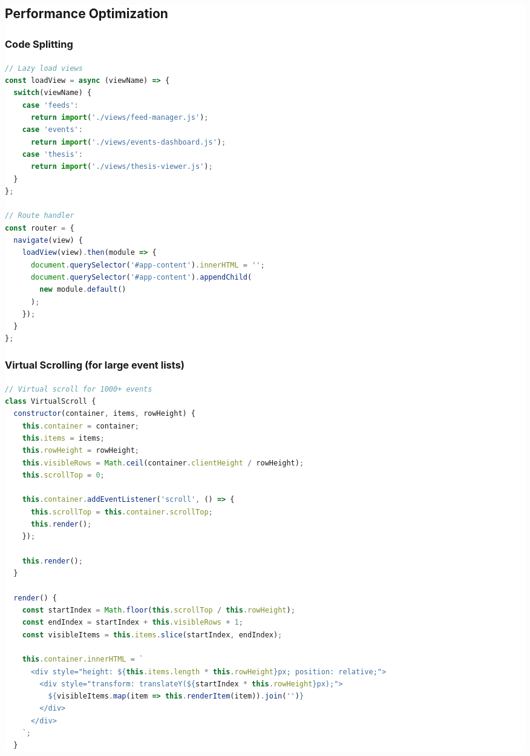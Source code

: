 
## Performance Optimization

### Code Splitting

```javascript
// Lazy load views
const loadView = async (viewName) => {
  switch(viewName) {
    case 'feeds':
      return import('./views/feed-manager.js');
    case 'events':
      return import('./views/events-dashboard.js');
    case 'thesis':
      return import('./views/thesis-viewer.js');
  }
};

// Route handler
const router = {
  navigate(view) {
    loadView(view).then(module => {
      document.querySelector('#app-content').innerHTML = '';
      document.querySelector('#app-content').appendChild(
        new module.default()
      );
    });
  }
};
```

### Virtual Scrolling (for large event lists)

```javascript
// Virtual scroll for 1000+ events
class VirtualScroll {
  constructor(container, items, rowHeight) {
    this.container = container;
    this.items = items;
    this.rowHeight = rowHeight;
    this.visibleRows = Math.ceil(container.clientHeight / rowHeight);
    this.scrollTop = 0;

    this.container.addEventListener('scroll', () => {
      this.scrollTop = this.container.scrollTop;
      this.render();
    });

    this.render();
  }

  render() {
    const startIndex = Math.floor(this.scrollTop / this.rowHeight);
    const endIndex = startIndex + this.visibleRows + 1;
    const visibleItems = this.items.slice(startIndex, endIndex);

    this.container.innerHTML = `
      <div style="height: ${this.items.length * this.rowHeight}px; position: relative;">
        <div style="transform: translateY(${startIndex * this.rowHeight}px);">
          ${visibleItems.map(item => this.renderItem(item)).join('')}
        </div>
      </div>
    `;
  }
```
